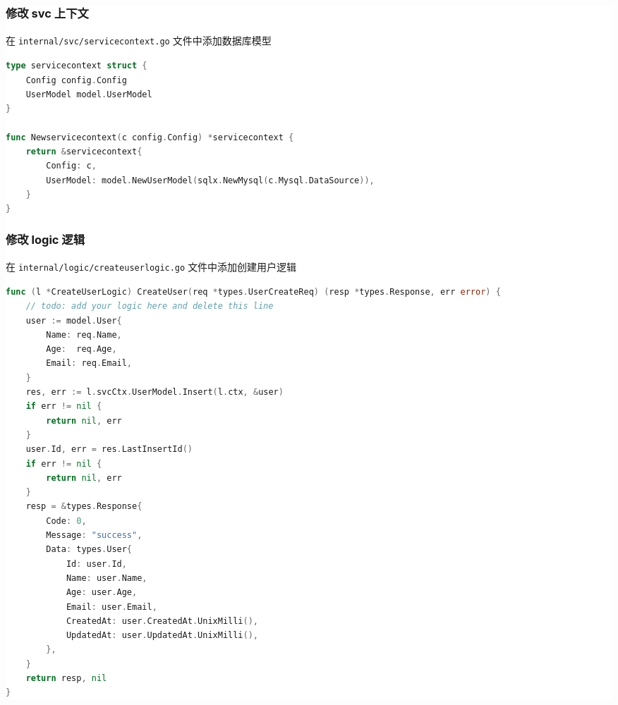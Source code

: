 ### 修改 svc 上下文 

在 `internal/svc/servicecontext.go` 文件中添加数据库模型

```go
type servicecontext struct {
	Config config.Config
	UserModel model.UserModel
}

func Newservicecontext(c config.Config) *servicecontext {
	return &servicecontext{
		Config: c,
		UserModel: model.NewUserModel(sqlx.NewMysql(c.Mysql.DataSource)),
	}
}
```

### 修改 logic 逻辑

在 `internal/logic/createuserlogic.go` 文件中添加创建用户逻辑

```go
func (l *CreateUserLogic) CreateUser(req *types.UserCreateReq) (resp *types.Response, err error) {
	// todo: add your logic here and delete this line
	user := model.User{
		Name: req.Name,
		Age:  req.Age,
		Email: req.Email,
	}
	res, err := l.svcCtx.UserModel.Insert(l.ctx, &user)
	if err != nil {
		return nil, err
	}
	user.Id, err = res.LastInsertId()
	if err != nil {
		return nil, err
	}
	resp = &types.Response{
		Code: 0,
		Message: "success",
		Data: types.User{
			Id: user.Id,
			Name: user.Name,
			Age: user.Age,
			Email: user.Email,
			CreatedAt: user.CreatedAt.UnixMilli(),
			UpdatedAt: user.UpdatedAt.UnixMilli(),
		},
	}
	return resp, nil
}
```
